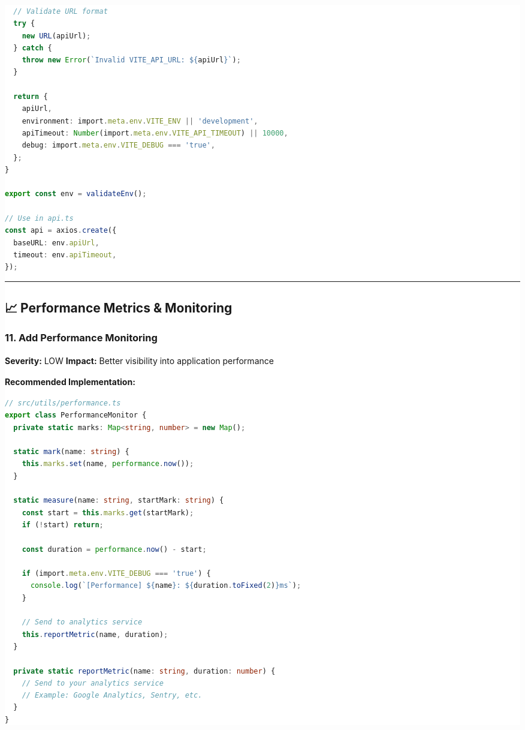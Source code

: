 ```typescript
  // Validate URL format
  try {
    new URL(apiUrl);
  } catch {
    throw new Error(`Invalid VITE_API_URL: ${apiUrl}`);
  }

  return {
    apiUrl,
    environment: import.meta.env.VITE_ENV || 'development',
    apiTimeout: Number(import.meta.env.VITE_API_TIMEOUT) || 10000,
    debug: import.meta.env.VITE_DEBUG === 'true',
  };
}

export const env = validateEnv();

// Use in api.ts
const api = axios.create({
  baseURL: env.apiUrl,
  timeout: env.apiTimeout,
});
```

---

## 📈 Performance Metrics & Monitoring

### 11. Add Performance Monitoring

**Severity:** LOW
**Impact:** Better visibility into application performance

**Recommended Implementation:**
```typescript
// src/utils/performance.ts
export class PerformanceMonitor {
  private static marks: Map<string, number> = new Map();

  static mark(name: string) {
    this.marks.set(name, performance.now());
  }

  static measure(name: string, startMark: string) {
    const start = this.marks.get(startMark);
    if (!start) return;

    const duration = performance.now() - start;

    if (import.meta.env.VITE_DEBUG === 'true') {
      console.log(`[Performance] ${name}: ${duration.toFixed(2)}ms`);
    }

    // Send to analytics service
    this.reportMetric(name, duration);
  }

  private static reportMetric(name: string, duration: number) {
    // Send to your analytics service
    // Example: Google Analytics, Sentry, etc.
  }
}

```